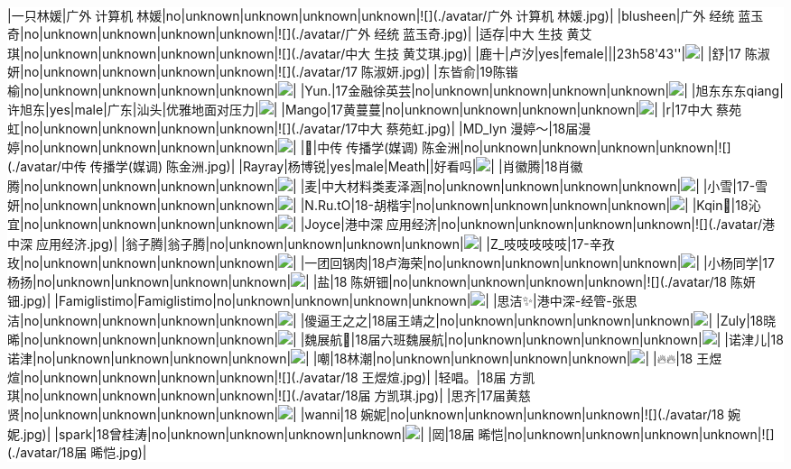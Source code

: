 |一只林媛|广外 计算机 林媛|no|unknown|unknown|unknown|unknown|![](./avatar/广外 计算机 林媛.jpg)| 
|blusheen|广外 经统 蓝玉奇|no|unknown|unknown|unknown|unknown|![](./avatar/广外 经统 蓝玉奇.jpg)| 
|适存|中大 生技 黄艾琪|no|unknown|unknown|unknown|unknown|![](./avatar/中大 生技 黄艾琪.jpg)| 
|鹿十|卢汐|yes|female|||23h58'43''|![](./avatar/卢汐.jpg)| 
|舒|17 陈淑妍|no|unknown|unknown|unknown|unknown|![](./avatar/17 陈淑妍.jpg)| 
|东皆俞|19陈锴榆|no|unknown|unknown|unknown|unknown|![](./avatar/19陈锴榆.jpg)| 
|Yun.|17金融徐英芸|no|unknown|unknown|unknown|unknown|![](./avatar/17金融徐英芸.jpg)| 
|旭东东东qiang|许旭东|yes|male|广东|汕头|优雅地面对压力|![](./avatar/许旭东.jpg)| 
|Mango|17黄蔓蔓|no|unknown|unknown|unknown|unknown|![](./avatar/17黄蔓蔓.jpg)| 
|r|17中大  蔡苑虹|no|unknown|unknown|unknown|unknown|![](./avatar/17中大  蔡苑虹.jpg)| 
|MD_lyn 漫婷～|18届漫婷|no|unknown|unknown|unknown|unknown|![](./avatar/18届漫婷.jpg)| 
|🐯|中传 传播学(媒调) 陈金洲|no|unknown|unknown|unknown|unknown|![](./avatar/中传 传播学(媒调) 陈金洲.jpg)| 
|Rayray|杨博锐|yes|male|Meath||好看吗|![](./avatar/杨博锐.jpg)| 
|肖徽腾|18肖徽腾|no|unknown|unknown|unknown|unknown|![](./avatar/18肖徽腾.jpg)| 
|麦|中大材料类麦泽涵|no|unknown|unknown|unknown|unknown|![](./avatar/中大材料类麦泽涵.jpg)| 
|小雪|17-雪妍|no|unknown|unknown|unknown|unknown|![](./avatar/17-雪妍.jpg)| 
|N.Ru.tO|18-胡楷宇|no|unknown|unknown|unknown|unknown|![](./avatar/18-胡楷宇.jpg)| 
|Kqin🎐|18沁宜|no|unknown|unknown|unknown|unknown|![](./avatar/18沁宜.jpg)| 
|Joyce|港中深 应用经济|no|unknown|unknown|unknown|unknown|![](./avatar/港中深 应用经济.jpg)| 
|翁子腾|翁子腾|no|unknown|unknown|unknown|unknown|![](./avatar/翁子腾.jpg)| 
|Z_吱吱吱吱吱|17-辛孜玫|no|unknown|unknown|unknown|unknown|![](./avatar/17-辛孜玫.jpg)| 
|一团回锅肉|18卢海荣|no|unknown|unknown|unknown|unknown|![](./avatar/18卢海荣.jpg)| 
|小杨同学|17杨扬|no|unknown|unknown|unknown|unknown|![](./avatar/17杨扬.jpg)| 
|盐|18 陈妍钿|no|unknown|unknown|unknown|unknown|![](./avatar/18 陈妍钿.jpg)| 
|Famiglistimo|Famiglistimo|no|unknown|unknown|unknown|unknown|![](./avatar/Famiglistimo.jpg)| 
|思洁✨|港中深-经管-张思洁|no|unknown|unknown|unknown|unknown|![](./avatar/港中深-经管-张思洁.jpg)| 
|傻逼王之之|18届王靖之|no|unknown|unknown|unknown|unknown|![](./avatar/18届王靖之.jpg)| 
|Zuly|18晓晞|no|unknown|unknown|unknown|unknown|![](./avatar/18晓晞.jpg)| 
|魏展航👀|18届六班魏展航|no|unknown|unknown|unknown|unknown|![](./avatar/18届六班魏展航.jpg)| 
|诺津儿|18诺津|no|unknown|unknown|unknown|unknown|![](./avatar/18诺津.jpg)| 
|嘲|18林潮|no|unknown|unknown|unknown|unknown|![](./avatar/18林潮.jpg)| 
|🔥🔥|18 王煜煊|no|unknown|unknown|unknown|unknown|![](./avatar/18 王煜煊.jpg)| 
|轻唱。|18届 方凯琪|no|unknown|unknown|unknown|unknown|![](./avatar/18届 方凯琪.jpg)| 
|思齐|17届黄慈贤|no|unknown|unknown|unknown|unknown|![](./avatar/17届黄慈贤.jpg)| 
|wanni|18 婉妮|no|unknown|unknown|unknown|unknown|![](./avatar/18 婉妮.jpg)| 
|spark|18曾桂涛|no|unknown|unknown|unknown|unknown|![](./avatar/18曾桂涛.jpg)| 
|㒺|18届 晞恺|no|unknown|unknown|unknown|unknown|![](./avatar/18届 晞恺.jpg)| 